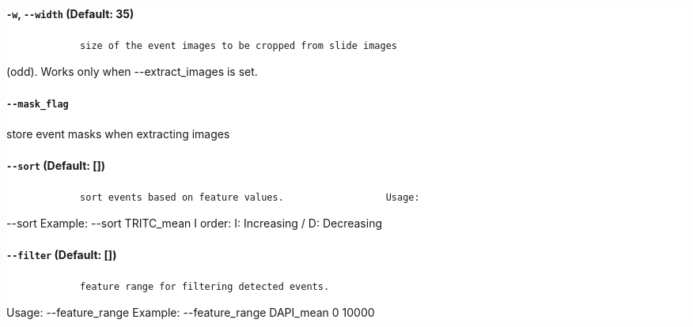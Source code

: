 #### `-w`, `--width` (Default: 35)
                 size of the event images to be cropped from slide images
(odd).                 Works only when --extract_images is set.

#### `--mask_flag`
store event masks when extracting images

#### `--sort` (Default: [])
                 sort events based on feature values.                  Usage:
<command> --sort <feature> <order>                 Example:        <command>
--sort TRITC_mean I                 order:    I: Increasing / D: Decreasing

#### `--filter` (Default: [])
                 feature range for filtering detected events.
Usage:    <command> --feature_range <feature> <min> <max>
Example:        <command> --feature_range DAPI_mean 0 10000


